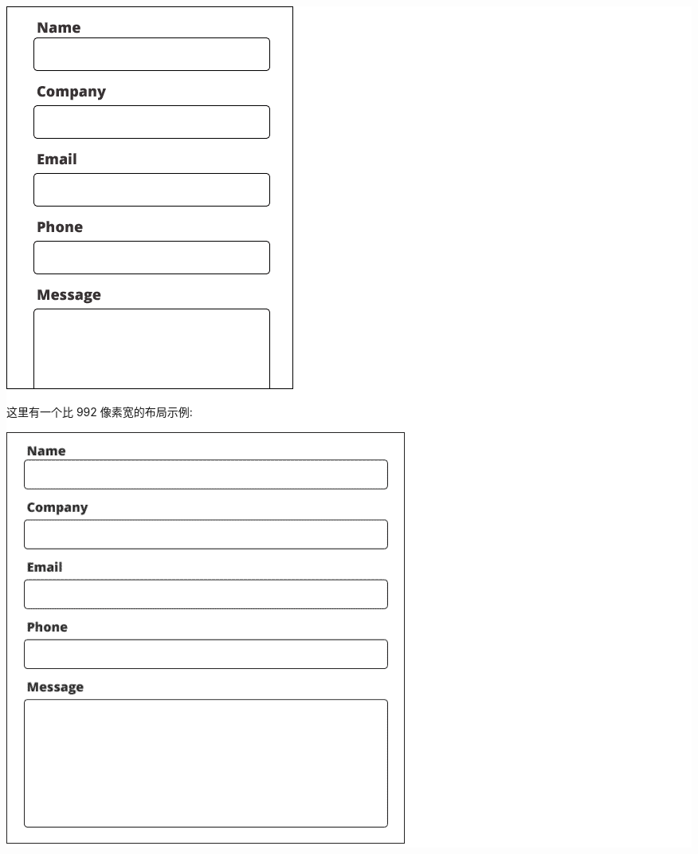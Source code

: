 ![The form's layout](img/6463_04_16.jpg)

这里有一个比 992 像素宽的布局示例:

![The form's layout](img/6463_04_17.jpg)
